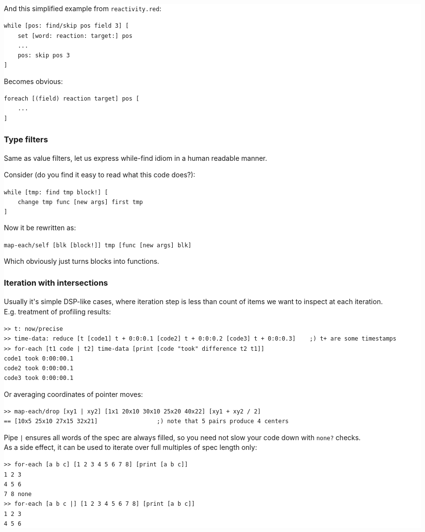 And this simplified example from `reactivity.red`:
```
while [pos: find/skip pos field 3] [
	set [word: reaction: target:] pos
	...
	pos: skip pos 3
]
```
Becomes obvious:
```
foreach [(field) reaction target] pos [
	...
]
```

### Type filters

Same as value filters, let us express while-find idiom in a human readable manner.

Consider (do you find it easy to read what this code does?):
```
while [tmp: find tmp block!] [
    change tmp func [new args] first tmp
]
```
Now it be rewritten as:
```
map-each/self [blk [block!]] tmp [func [new args] blk]
```
Which obviously just turns blocks into functions.


### Iteration with intersections

Usually it's simple DSP-like cases, where iteration step is less than count of items we want to inspect at each iteration.\
E.g. treatment of profiling results:
```
>> t: now/precise
>> time-data: reduce [t [code1] t + 0:0:0.1 [code2] t + 0:0:0.2 [code3] t + 0:0:0.3]	;) t+ are some timestamps
>> for-each [t1 code | t2] time-data [print [code "took" difference t2 t1]]
code1 took 0:00:00.1
code2 took 0:00:00.1
code3 took 0:00:00.1
```
Or averaging coordinates of pointer moves:
```
>> map-each/drop [xy1 | xy2] [1x1 20x10 30x10 25x20 40x22] [xy1 + xy2 / 2]
== [10x5 25x10 27x15 32x21]					;) note that 5 pairs produce 4 centers
```

Pipe `|` ensures all words of the spec are always filled, so you need not slow your code down with `none?` checks.\
As a side effect, it can be used to iterate over full multiples of spec length only:
```
>> for-each [a b c] [1 2 3 4 5 6 7 8] [print [a b c]]
1 2 3
4 5 6
7 8 none
>> for-each [a b c |] [1 2 3 4 5 6 7 8] [print [a b c]]
1 2 3
4 5 6
```

